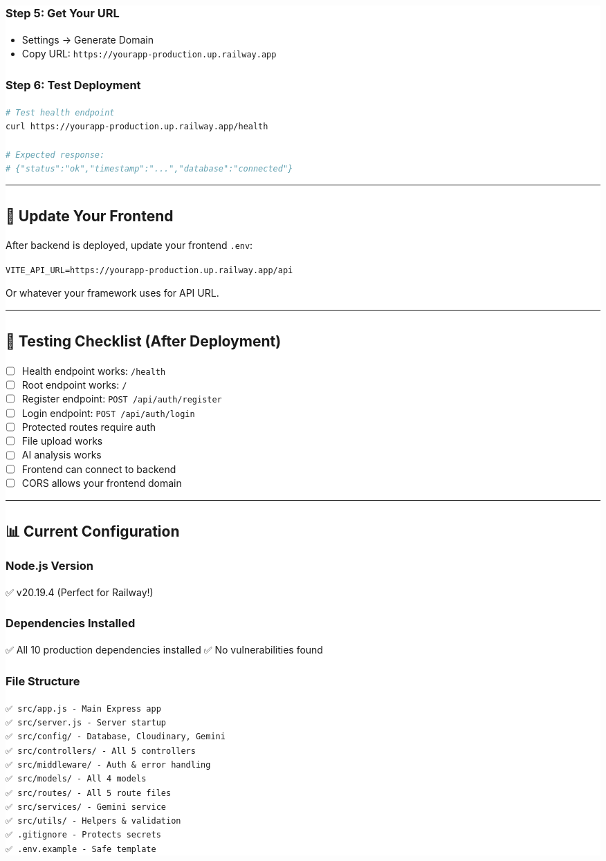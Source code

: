 ### Step 5: Get Your URL
- Settings → Generate Domain
- Copy URL: `https://yourapp-production.up.railway.app`

### Step 6: Test Deployment
```bash
# Test health endpoint
curl https://yourapp-production.up.railway.app/health

# Expected response:
# {"status":"ok","timestamp":"...","database":"connected"}
```

---

## 📱 Update Your Frontend

After backend is deployed, update your frontend `.env`:

```env
VITE_API_URL=https://yourapp-production.up.railway.app/api
```

Or whatever your framework uses for API URL.

---

## 🧪 Testing Checklist (After Deployment)

- [ ] Health endpoint works: `/health`
- [ ] Root endpoint works: `/`
- [ ] Register endpoint: `POST /api/auth/register`
- [ ] Login endpoint: `POST /api/auth/login`
- [ ] Protected routes require auth
- [ ] File upload works
- [ ] AI analysis works
- [ ] Frontend can connect to backend
- [ ] CORS allows your frontend domain

---

## 📊 Current Configuration

### Node.js Version
✅ v20.19.4 (Perfect for Railway!)

### Dependencies Installed
✅ All 10 production dependencies installed
✅ No vulnerabilities found

### File Structure
```
✅ src/app.js - Main Express app
✅ src/server.js - Server startup
✅ src/config/ - Database, Cloudinary, Gemini
✅ src/controllers/ - All 5 controllers
✅ src/middleware/ - Auth & error handling
✅ src/models/ - All 4 models
✅ src/routes/ - All 5 route files
✅ src/services/ - Gemini service
✅ src/utils/ - Helpers & validation
✅ .gitignore - Protects secrets
✅ .env.example - Safe template
```